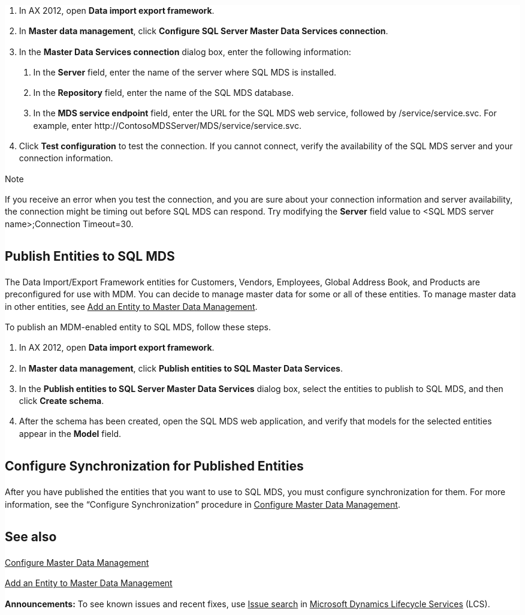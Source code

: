 1.  In AX 2012, open **Data import export framework**.

2.  In **Master data management**, click **Configure SQL Server Master Data Services connection**.

3.  In the **Master Data Services connection** dialog box, enter the following information:
    
    1.  In the **Server** field, enter the name of the server where SQL MDS is installed.
    
    2.  In the **Repository** field, enter the name of the SQL MDS database.
    
    3.  In the **MDS service endpoint** field, enter the URL for the SQL MDS web service, followed by /service/service.svc. For example, enter http://ContosoMDSServer/MDS/service/service.svc.

4.  Click **Test configuration** to test the connection. If you cannot connect, verify the availability of the SQL MDS server and your connection information.


> [!NOTE]
> <P>If you receive an error when you test the connection, and you are sure about your connection information and server availability, the connection might be timing out before SQL MDS can respond. Try modifying the <STRONG>Server</STRONG> field value to &lt;SQL MDS server name&gt;;Connection Timeout=30.</P>



## Publish Entities to SQL MDS

The Data Import/Export Framework entities for Customers, Vendors, Employees, Global Address Book, and Products are preconfigured for use with MDM. You can decide to manage master data for some or all of these entities. To manage master data in other entities, see [Add an Entity to Master Data Management](add-an-entity-to-master-data-management.md).

To publish an MDM-enabled entity to SQL MDS, follow these steps.

1.  In AX 2012, open **Data import export framework**.

2.  In **Master data management**, click **Publish entities to SQL Master Data Services**.

3.  In the **Publish entities to SQL Server Master Data Services** dialog box, select the entities to publish to SQL MDS, and then click **Create schema**.

4.  After the schema has been created, open the SQL MDS web application, and verify that models for the selected entities appear in the **Model** field.

## Configure Synchronization for Published Entities

After you have published the entities that you want to use to SQL MDS, you must configure synchronization for them. For more information, see the “Configure Synchronization” procedure in [Configure Master Data Management](configure-master-data-management.md).

## See also

[Configure Master Data Management](configure-master-data-management.md)

[Add an Entity to Master Data Management](add-an-entity-to-master-data-management.md)

  
**Announcements:** To see known issues and recent fixes, use [Issue search](http://go.microsoft.com/fwlink/?linkid=389258) in [Microsoft Dynamics Lifecycle Services](http://go.microsoft.com/fwlink/?linkid=306505) (LCS).

